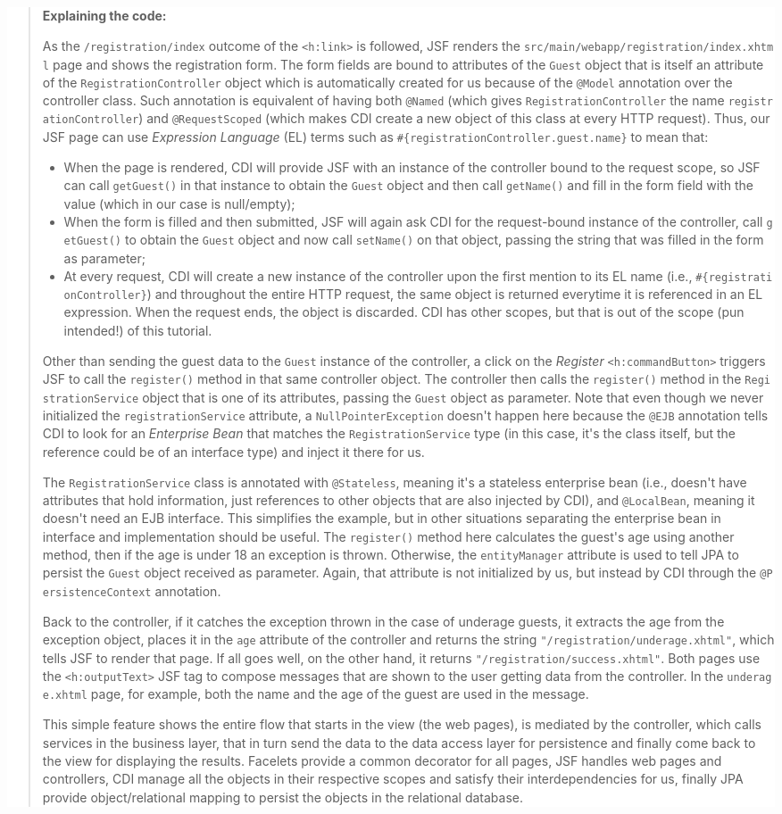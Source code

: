 >**Explaining the code:**
>
>As the `/registration/index` outcome of the `<h:link>` is followed, JSF renders the `src/main/webapp/registration/index.xhtml` page and shows the registration form. The form fields are bound to attributes of the `Guest` object that is itself an attribute of the `RegistrationController` object which is automatically created for us because of the `@Model` annotation over the controller class. Such annotation is equivalent of having both `@Named` (which gives `RegistrationController` the name `registrationController`) and `@RequestScoped` (which makes CDI create a new object of this class at every HTTP request). Thus, our JSF page can use _Expression Language_ (EL) terms such as `#{registrationController.guest.name}` to mean that:
>
>* When the page is rendered, CDI will provide JSF with an instance of the controller bound to the request scope, so JSF can call `getGuest()` in that instance to obtain the `Guest` object and then call `getName()` and fill in the form field with the value (which in our case is null/empty);
>* When the form is filled and then submitted, JSF will again ask CDI for the request-bound instance of the controller, call `getGuest()` to obtain the `Guest` object and now call `setName()` on that object, passing the string that was filled in the form as parameter;
>* At every request, CDI will create a new instance of the controller upon the first mention to its EL name (i.e., `#{registrationController}`) and throughout the entire HTTP request, the same object is returned everytime it is referenced in an EL expression. When the request ends, the object is discarded. CDI has other scopes, but that is out of the scope (pun intended!) of this tutorial.
>
>Other than sending the guest data to the `Guest` instance of the controller, a click on the _Register_ `<h:commandButton>` triggers JSF to call the `register()` method in that same controller object. The controller then calls the `register()` method in the `RegistrationService` object that is one of its attributes, passing the `Guest` object as parameter. Note that even though we never initialized the `registrationService` attribute, a `NullPointerException` doesn't happen here because the `@EJB` annotation tells CDI to look for an _Enterprise Bean_ that matches the `RegistrationService` type (in this case, it's the class itself, but the reference could be of an interface type) and inject it there for us.
>
>The `RegistrationService` class is annotated with `@Stateless`, meaning it's a stateless enterprise bean (i.e., doesn't have attributes that hold information, just references to other objects that are also injected by CDI), and `@LocalBean`, meaning it doesn't need an EJB interface. This simplifies the example, but in other situations separating the enterprise bean in interface and implementation should be useful. The `register()` method here calculates the guest's age using another method, then if the age is under 18 an exception is thrown. Otherwise, the `entityManager` attribute is used to tell JPA to persist the `Guest` object received as parameter. Again, that attribute is not initialized by us, but instead by CDI through the `@PersistenceContext` annotation.
>
>Back to the controller, if it catches the exception thrown in the case of underage guests, it extracts the age from the exception object, places it in the `age` attribute of the controller and returns the string `"/registration/underage.xhtml"`, which tells JSF to render that page. If all goes well, on the other hand, it returns `"/registration/success.xhtml"`. Both pages use the `<h:outputText>` JSF tag to compose messages that are shown to the user getting data from the controller. In the `underage.xhtml` page, for example, both the name and the age of the guest are used in the message.
>
>This simple feature shows the entire flow that starts in the view (the web pages), is mediated by the controller, which calls services in the business layer, that in turn send the data to the data access layer for persistence and finally come back to the view for displaying the results. Facelets provide a common decorator for all pages, JSF handles web pages and controllers, CDI manage all the objects in their respective scopes and satisfy their interdependencies for us, finally JPA provide object/relational mapping to persist the objects in the relational database.

